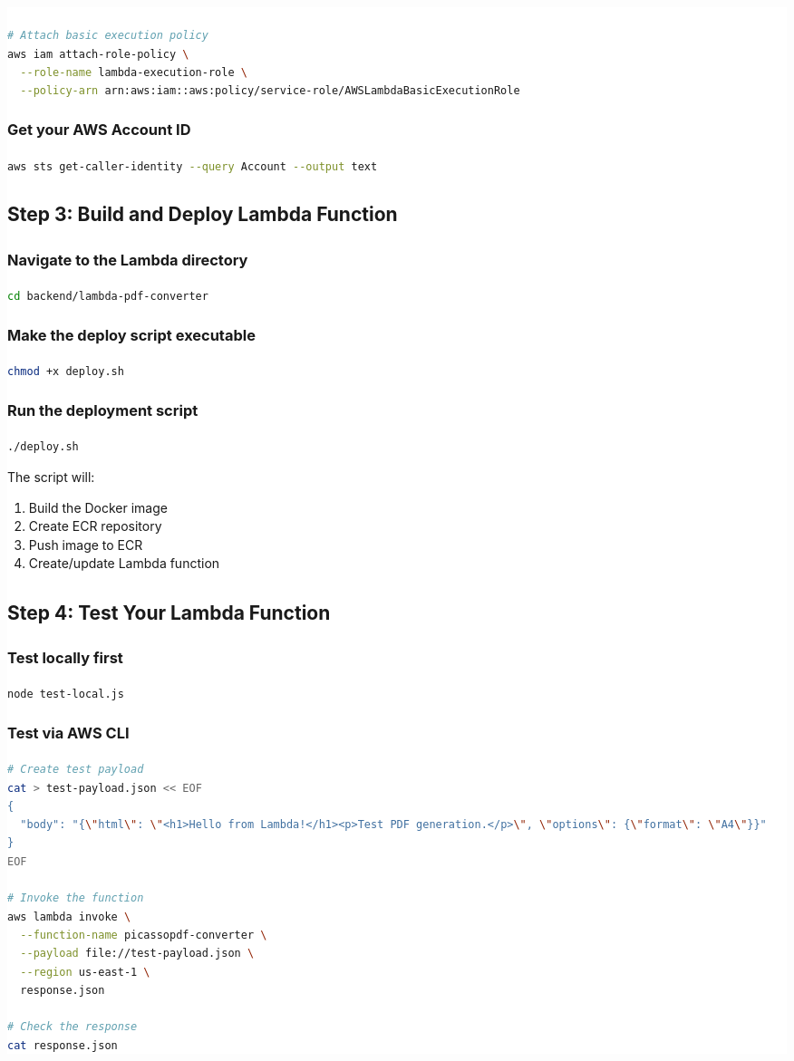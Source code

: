 ```bash

# Attach basic execution policy
aws iam attach-role-policy \
  --role-name lambda-execution-role \
  --policy-arn arn:aws:iam::aws:policy/service-role/AWSLambdaBasicExecutionRole
```

### Get your AWS Account ID
```bash
aws sts get-caller-identity --query Account --output text
```

## Step 3: Build and Deploy Lambda Function

### Navigate to the Lambda directory
```bash
cd backend/lambda-pdf-converter
```

### Make the deploy script executable
```bash
chmod +x deploy.sh
```

### Run the deployment script
```bash
./deploy.sh
```

The script will:
1. Build the Docker image
2. Create ECR repository
3. Push image to ECR
4. Create/update Lambda function

## Step 4: Test Your Lambda Function

### Test locally first
```bash
node test-local.js
```

### Test via AWS CLI
```bash
# Create test payload
cat > test-payload.json << EOF
{
  "body": "{\"html\": \"<h1>Hello from Lambda!</h1><p>Test PDF generation.</p>\", \"options\": {\"format\": \"A4\"}}"
}
EOF

# Invoke the function
aws lambda invoke \
  --function-name picassopdf-converter \
  --payload file://test-payload.json \
  --region us-east-1 \
  response.json

# Check the response
cat response.json
```
